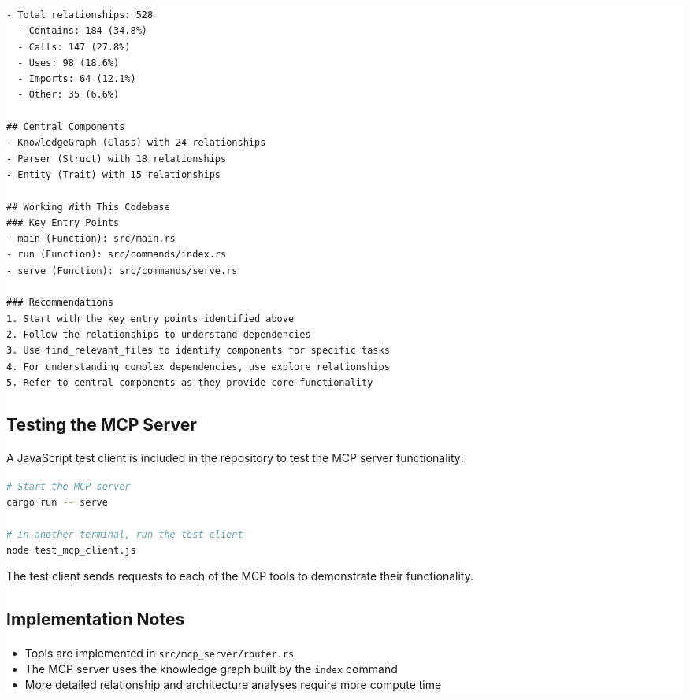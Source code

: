 ```
- Total relationships: 528
  - Contains: 184 (34.8%)
  - Calls: 147 (27.8%)
  - Uses: 98 (18.6%)
  - Imports: 64 (12.1%)
  - Other: 35 (6.6%)

## Central Components
- KnowledgeGraph (Class) with 24 relationships
- Parser (Struct) with 18 relationships
- Entity (Trait) with 15 relationships

## Working With This Codebase
### Key Entry Points
- main (Function): src/main.rs
- run (Function): src/commands/index.rs
- serve (Function): src/commands/serve.rs

### Recommendations
1. Start with the key entry points identified above
2. Follow the relationships to understand dependencies
3. Use find_relevant_files to identify components for specific tasks
4. For understanding complex dependencies, use explore_relationships
5. Refer to central components as they provide core functionality
```

## Testing the MCP Server

A JavaScript test client is included in the repository to test the MCP server functionality:

```bash
# Start the MCP server
cargo run -- serve

# In another terminal, run the test client
node test_mcp_client.js
```

The test client sends requests to each of the MCP tools to demonstrate their functionality.

## Implementation Notes

- Tools are implemented in `src/mcp_server/router.rs`
- The MCP server uses the knowledge graph built by the `index` command
- More detailed relationship and architecture analyses require more compute time